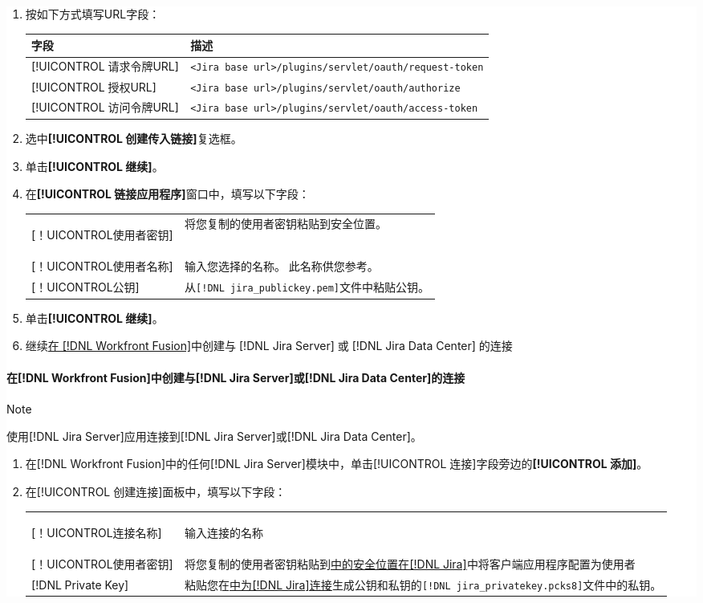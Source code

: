 1. 按如下方式填写URL字段：

   | 字段 | 描述 |
   |---|---|
   | [!UICONTROL 请求令牌URL] | `<Jira base url>/plugins/servlet/oauth/request-token` |
   | [!UICONTROL 授权URL] | `<Jira base url>/plugins/servlet/oauth/authorize` |
   | [!UICONTROL 访问令牌URL] | `<Jira base url>/plugins/servlet/oauth/access-token` |

1. 选中&#x200B;**[!UICONTROL 创建传入链接]**&#x200B;复选框。
1. 单击&#x200B;**[!UICONTROL 继续]**。
1. 在&#x200B;**[!UICONTROL 链接应用程序]**&#x200B;窗口中，填写以下字段：

   <table style="table-layout:auto"> 
    <col data-mc-conditions=""> 
    <col data-mc-conditions=""> 
    <tbody> 
     <tr> 
      <td role="rowheader"> <p>[！UICONTROL使用者密钥]</p> </td> 
      <td> 将您复制的使用者密钥粘贴到安全位置。</td> 
     </tr> 
     <tr> 
      <td role="rowheader">[！UICONTROL使用者名称]</td> 
      <td>输入您选择的名称。 此名称供您参考。</td> 
     </tr> 
     <tr> 
      <td role="rowheader">[！UICONTROL公钥]</td> 
      <td>从<code>[!DNL jira_publickey.pem]</code>文件中粘贴公钥。</td> 
     </tr> 
    </tbody> 
   </table>

1. 单击&#x200B;**[!UICONTROL 继续]**。
1. 继续[在 [!DNL Workfront Fusion]](#create-a-connection-to-jira-server-or-jira-data-center-in-workfront-fusion)中创建与 [!DNL Jira Server] 或 [!DNL Jira Data Center] 的连接

#### 在[!DNL Workfront Fusion]中创建与[!DNL Jira Server]或[!DNL Jira Data Center]的连接

>[!NOTE]
>
>使用[!DNL Jira Server]应用连接到[!DNL Jira Server]或[!DNL Jira Data Center]。
1. 在[!DNL Workfront Fusion]中的任何[!DNL Jira Server]模块中，单击[!UICONTROL 连接]字段旁边的&#x200B;**[!UICONTROL 添加]**。
1. 在[!UICONTROL 创建连接]面板中，填写以下字段：

   <table style="table-layout:auto"> 
    <col> 
    <col> 
    <tbody> 
     <tr> 
      <td role="rowheader"> <p>[！UICONTROL连接名称]</p> </td> 
      <td> <p>输入连接的名称</p> </td> 
     </tr> 
     <tr> 
      <td role="rowheader">[！UICONTROL使用者密钥]</td> 
      <td>将您复制的使用者密钥粘贴到<a href="#configure-the-client-app-as-a-consumer-in-jira" class="MCXref xref">中的安全位置在[!DNL Jira]</a>中将客户端应用程序配置为使用者</td> 
     </tr> 
     <tr> 
      <td role="rowheader">[!DNL Private Key]</td> 
      <td>粘贴您在<a href="#generate-public-and-private-keys-for-your-jira-connection" class="MCXref xref">中为[!DNL Jira]连接</a>生成公钥和私钥的<code>[!DNL jira_privatekey.pcks8]</code>文件中的私钥。</td> 
     </tr> 
     <tr> 